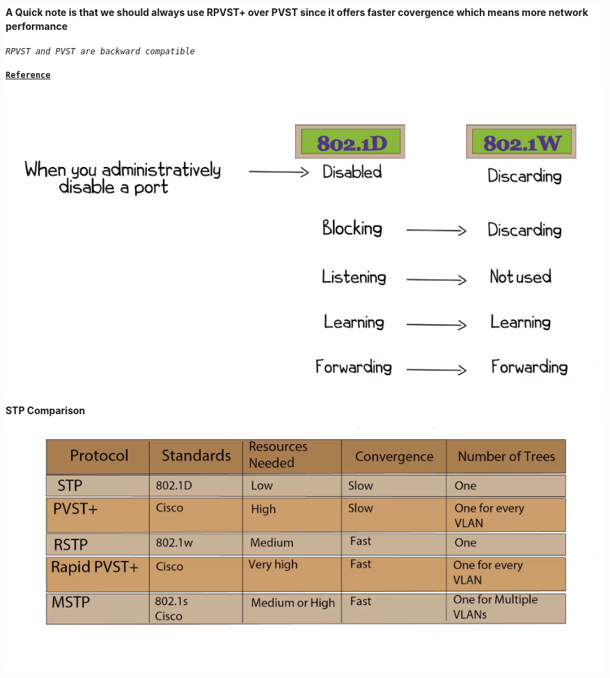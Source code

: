 **A Quick note is that we should always use RPVST+ over PVST since it offers faster covergence which means more network performance**

*`RPVST and PVST are backward compatible`*

[**`Reference`**](https://www.cisco.com/c/en/us/support/docs/lan-switching/spanning-tree-protocol/24062-146.html)

![](https://github.com/SxNade/P4ck3t/blob/main/pimages/2021-09-13_01-38.png)

**STP Comparison**

![](https://github.com/SxNade/P4ck3t/blob/main/pimages/2021-09-14_00-11.png)
